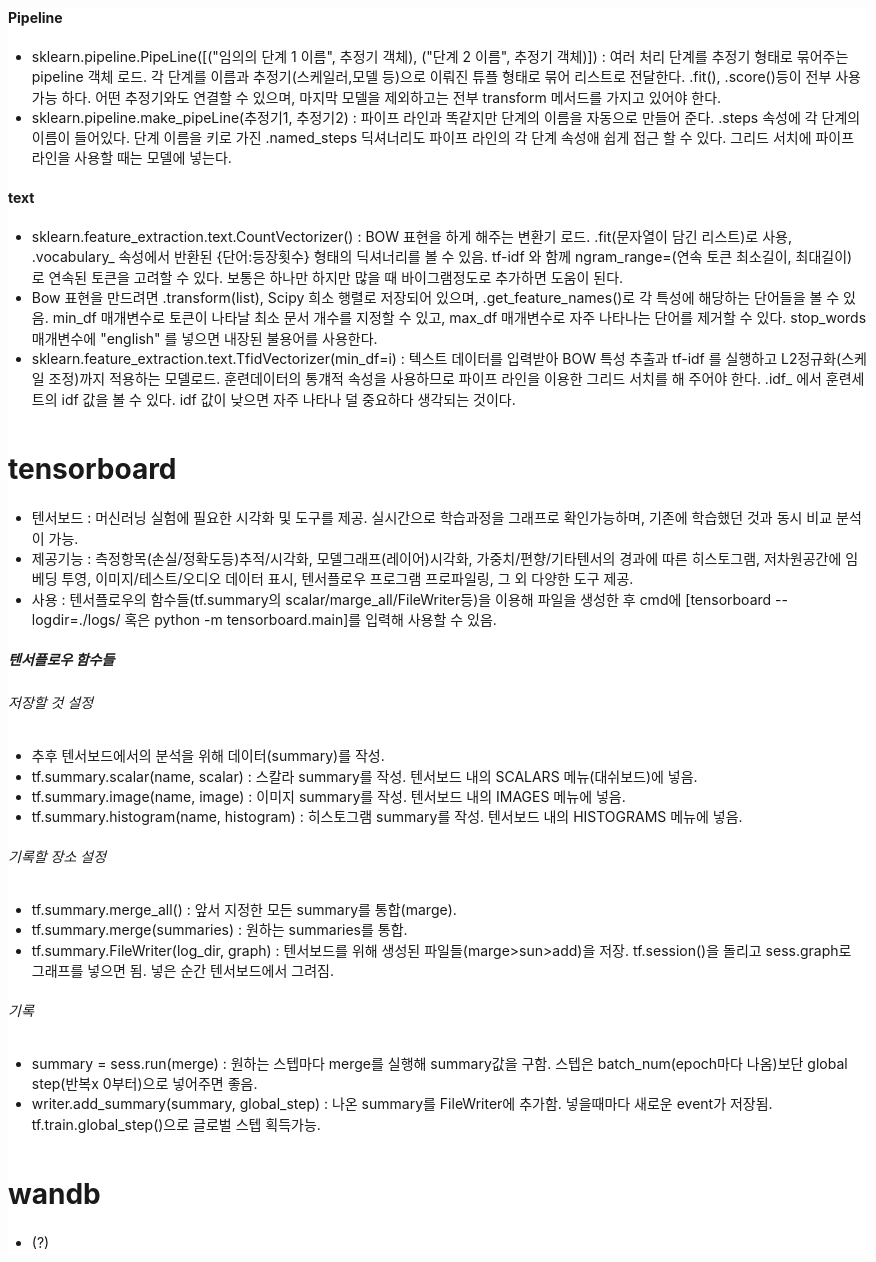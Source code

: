 #### Pipeline
- sklearn.pipeline.PipeLine([("임의의 단계 1 이름", 추정기 객체), ("단계 2 이름", 추정기 객체)\]) : 여러 처리 단계를 추정기 형태로 묶어주는 pipeline 객체 로드. 
  각 단계를 이름과 추정기(스케일러,모델 등)으로 이뤄진 튜플 형태로 묶어 리스트로 전달한다. .fit(), .score()등이 전부 사용 가능 하다. 
  어떤 추정기와도 연결할 수 있으며, 마지막 모델을 제외하고는 전부 transform 메서드를 가지고 있어야 한다.
- sklearn.pipeline.make_pipeLine(추정기1, 추정기2) : 파이프 라인과 똑같지만 단계의 이름을 자동으로 만들어 준다. .steps 속성에 각 단계의 이름이 들어있다. 
  단계 이름을 키로 가진 .named_steps 딕셔너리도 파이프 라인의 각 단계 속성애 쉽게 접근 할 수 있다. 그리드 서치에 파이프 라인을 사용할 때는 모델에 넣는다.

#### text
- sklearn.feature_extraction.text.CountVectorizer() : BOW 표현을 하게 해주는 변환기 로드. .fit(문자열이 담긴 리스트)로 사용, 
  .vocabulary_ 속성에서 반환된 {단어:등장횟수} 형태의 딕셔너리를 볼 수 있음.  tf-idf 와 함께 ngram_range=(연속 토큰 최소길이, 최대길이) 로 연속된 토큰을 고려할 수 있다. 
  보통은 하나만 하지만 많을 때 바이그램정도로 추가하면 도움이 된다.
- Bow 표현을 만드려면 .transform(list), Scipy 희소 행렬로 저장되어 있으며, .get_feature_names()로 각 특성에 해당하는 단어들을 볼 수 있음. 
  min_df 매개변수로 토큰이 나타날 최소 문서 개수를 지정할 수 있고, max_df 매개변수로 자주 나타나는 단어를 제거할 수 있다. 
  stop_words 매개변수에 "english" 를 넣으면 내장된 불용어를 사용한다.
- sklearn.feature_extraction.text.TfidVectorizer(min_df=i) : 텍스트 데이터를 입력받아 BOW 특성 추출과 tf-idf 를 실행하고 L2정규화(스케일 조정)까지 적용하는 모델로드. 
  훈련데이터의 통걔적 속성을 사용하므로 파이프 라인을 이용한 그리드 서치를 해 주어야 한다. .idf_ 에서 훈련세트의 idf 값을 볼 수 있다. 
  idf 값이 낮으면 자주 나타나 덜 중요하다 생각되는 것이다.

# tensorboard
- 텐서보드 : 머신러닝 실험에 필요한 시각화 및 도구를 제공. 실시간으로 학습과정을 그래프로 확인가능하며, 기존에 학습했던 것과 동시 비교 분석이 가능.
- 제공기능 : 측정항목(손실/정확도등)추적/시각화, 모델그래프(레이어)시각화, 가중치/편향/기타텐서의 경과에 따른 히스토그램,
   저차원공간에 임베딩 투영, 이미지/테스트/오디오 데이터 표시, 텐서플로우 프로그램 프로파일링, 그 외 다양한 도구 제공.
- 사용 : 텐서플로우의 함수들(tf.summary의 scalar/marge_all/FileWriter등)을 이용해 파일을 생성한 후 
  cmd에 [tensorboard --logdir=./logs/ 혹은 python -m tensorboard.main]를 입력해 사용할 수 있음.
##### 텐서플로우 함수들 
###### 저장할 것 설정
- 추후 텐서보드에서의 분석을 위해 데이터(summary)를 작성.
- tf.summary.scalar(name, scalar) : 스칼라 summary를 작성. 텐서보드 내의 SCALARS 메뉴(대쉬보드)에 넣음.
- tf.summary.image(name, image) : 이미지 summary를 작성. 텐서보드 내의 IMAGES 메뉴에 넣음.
- tf.summary.histogram(name, histogram) : 히스토그램 summary를 작성. 텐서보드 내의 HISTOGRAMS 메뉴에 넣음.
###### 기록할 장소 설정
- tf.summary.merge_all() : 앞서 지정한 모든 summary를 통합(marge).
- tf.summary.merge(summaries) : 원하는 summaries를 통합. 
- tf.summary.FileWriter(log_dir, graph) : 텐서보드를 위해 생성된 파일들(marge>sun>add)을 저장. tf.session()을 돌리고 sess.graph로 그래프를 넣으면 됨. 
  넣은 순간 텐서보드에서 그려짐.  
###### 기록
- summary = sess.run(merge) : 원하는 스텝마다 merge를 실행해 summary값을 구함. 스텝은 batch_num(epoch마다 나옴)보단 global step(반복x 0부터)으로 넣어주면 좋음.
- writer.add_summary(summary, global_step) : 나온 summary를 FileWriter에 추가함. 넣을때마다 새로운 event가 저장됨. tf.train.global_step()으로 글로벌 스텝 획득가능.

# wandb
- (?)
